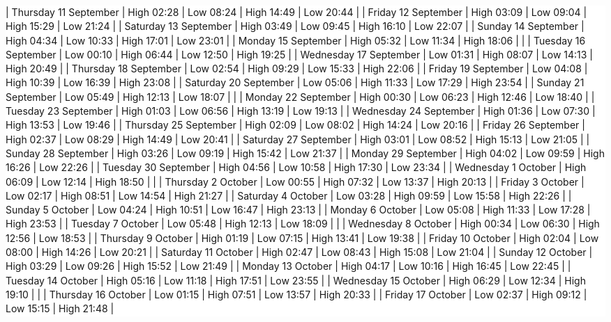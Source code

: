 | Thursday 11 September | High 02:28 | Low 08:24 | High 14:49 | Low 20:44 | 
| Friday 12 September | High 03:09 | Low 09:04 | High 15:29 | Low 21:24 | 
| Saturday 13 September | High 03:49 | Low 09:45 | High 16:10 | Low 22:07 | 
| Sunday 14 September | High 04:34 | Low 10:33 | High 17:01 | Low 23:01 | 
| Monday 15 September | High 05:32 | Low 11:34 | High 18:06 |  | 
| Tuesday 16 September | Low 00:10 | High 06:44 | Low 12:50 | High 19:25 | 
| Wednesday 17 September | Low 01:31 | High 08:07 | Low 14:13 | High 20:49 | 
| Thursday 18 September | Low 02:54 | High 09:29 | Low 15:33 | High 22:06 | 
| Friday 19 September | Low 04:08 | High 10:39 | Low 16:39 | High 23:08 | 
| Saturday 20 September | Low 05:06 | High 11:33 | Low 17:29 | High 23:54 | 
| Sunday 21 September | Low 05:49 | High 12:13 | Low 18:07 |  | 
| Monday 22 September | High 00:30 | Low 06:23 | High 12:46 | Low 18:40 | 
| Tuesday 23 September | High 01:03 | Low 06:56 | High 13:19 | Low 19:13 | 
| Wednesday 24 September | High 01:36 | Low 07:30 | High 13:53 | Low 19:46 | 
| Thursday 25 September | High 02:09 | Low 08:02 | High 14:24 | Low 20:16 | 
| Friday 26 September | High 02:37 | Low 08:29 | High 14:49 | Low 20:41 | 
| Saturday 27 September | High 03:01 | Low 08:52 | High 15:13 | Low 21:05 | 
| Sunday 28 September | High 03:26 | Low 09:19 | High 15:42 | Low 21:37 | 
| Monday 29 September | High 04:02 | Low 09:59 | High 16:26 | Low 22:26 | 
| Tuesday 30 September | High 04:56 | Low 10:58 | High 17:30 | Low 23:34 | 
| Wednesday 1 October | High 06:09 | Low 12:14 | High 18:50 |  | 
| Thursday 2 October | Low 00:55 | High 07:32 | Low 13:37 | High 20:13 | 
| Friday 3 October | Low 02:17 | High 08:51 | Low 14:54 | High 21:27 | 
| Saturday 4 October | Low 03:28 | High 09:59 | Low 15:58 | High 22:26 | 
| Sunday 5 October | Low 04:24 | High 10:51 | Low 16:47 | High 23:13 | 
| Monday 6 October | Low 05:08 | High 11:33 | Low 17:28 | High 23:53 | 
| Tuesday 7 October | Low 05:48 | High 12:13 | Low 18:09 |  | 
| Wednesday 8 October | High 00:34 | Low 06:30 | High 12:56 | Low 18:53 | 
| Thursday 9 October | High 01:19 | Low 07:15 | High 13:41 | Low 19:38 | 
| Friday 10 October | High 02:04 | Low 08:00 | High 14:26 | Low 20:21 | 
| Saturday 11 October | High 02:47 | Low 08:43 | High 15:08 | Low 21:04 | 
| Sunday 12 October | High 03:29 | Low 09:26 | High 15:52 | Low 21:49 | 
| Monday 13 October | High 04:17 | Low 10:16 | High 16:45 | Low 22:45 | 
| Tuesday 14 October | High 05:16 | Low 11:18 | High 17:51 | Low 23:55 | 
| Wednesday 15 October | High 06:29 | Low 12:34 | High 19:10 |  | 
| Thursday 16 October | Low 01:15 | High 07:51 | Low 13:57 | High 20:33 | 
| Friday 17 October | Low 02:37 | High 09:12 | Low 15:15 | High 21:48 | 